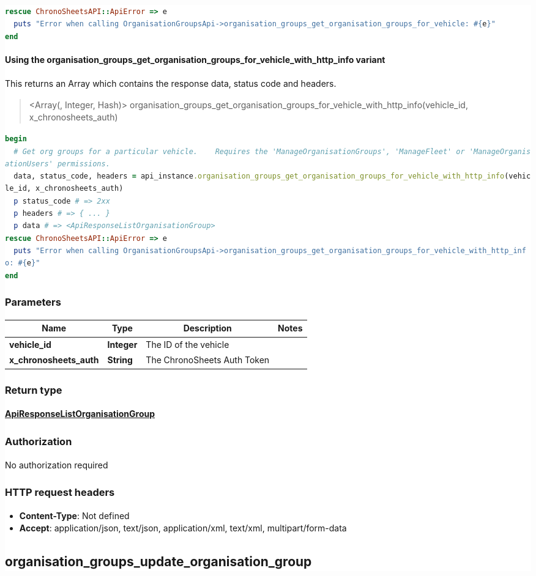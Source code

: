 ```ruby
rescue ChronoSheetsAPI::ApiError => e
  puts "Error when calling OrganisationGroupsApi->organisation_groups_get_organisation_groups_for_vehicle: #{e}"
end
```

#### Using the organisation_groups_get_organisation_groups_for_vehicle_with_http_info variant

This returns an Array which contains the response data, status code and headers.

> <Array(<ApiResponseListOrganisationGroup>, Integer, Hash)> organisation_groups_get_organisation_groups_for_vehicle_with_http_info(vehicle_id, x_chronosheets_auth)

```ruby
begin
  # Get org groups for a particular vehicle.    Requires the 'ManageOrganisationGroups', 'ManageFleet' or 'ManageOrganisationUsers' permissions.
  data, status_code, headers = api_instance.organisation_groups_get_organisation_groups_for_vehicle_with_http_info(vehicle_id, x_chronosheets_auth)
  p status_code # => 2xx
  p headers # => { ... }
  p data # => <ApiResponseListOrganisationGroup>
rescue ChronoSheetsAPI::ApiError => e
  puts "Error when calling OrganisationGroupsApi->organisation_groups_get_organisation_groups_for_vehicle_with_http_info: #{e}"
end
```

### Parameters

| Name | Type | Description | Notes |
| ---- | ---- | ----------- | ----- |
| **vehicle_id** | **Integer** | The ID of the vehicle |  |
| **x_chronosheets_auth** | **String** | The ChronoSheets Auth Token |  |

### Return type

[**ApiResponseListOrganisationGroup**](ApiResponseListOrganisationGroup.md)

### Authorization

No authorization required

### HTTP request headers

- **Content-Type**: Not defined
- **Accept**: application/json, text/json, application/xml, text/xml, multipart/form-data


## organisation_groups_update_organisation_group
